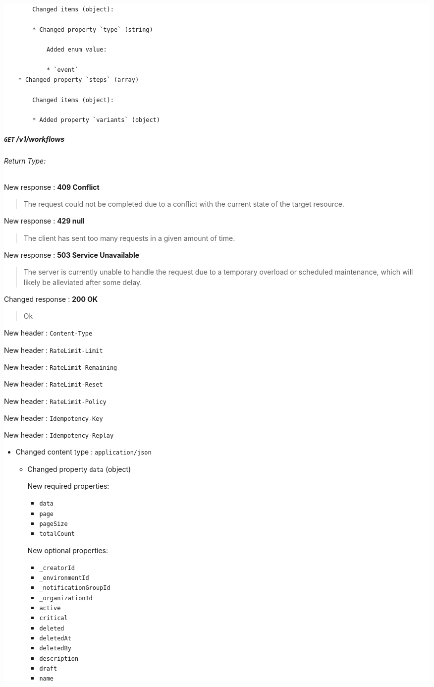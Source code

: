            Changed items (object):

            * Changed property `type` (string)

                Added enum value:

                * `event`
        * Changed property `steps` (array)

            Changed items (object):

            * Added property `variants` (object)

##### `GET` /v1/workflows


###### Return Type:

New response : **409 Conflict**
> The request could not be completed due to a conflict with the current state of the target resource.

New response : **429 null**
> The client has sent too many requests in a given amount of time.

New response : **503 Service Unavailable**
> The server is currently unable to handle the request due to a temporary overload or scheduled maintenance, which will likely be alleviated after some delay.

Changed response : **200 OK**
> Ok

New header : `Content-Type`


New header : `RateLimit-Limit`


New header : `RateLimit-Remaining`


New header : `RateLimit-Reset`


New header : `RateLimit-Policy`


New header : `Idempotency-Key`


New header : `Idempotency-Replay`



* Changed content type : `application/json`

    * Changed property `data` (object)

        New required properties:
        - `data`
        - `page`
        - `pageSize`
        - `totalCount`

        New optional properties:
        - `_creatorId`
        - `_environmentId`
        - `_notificationGroupId`
        - `_organizationId`
        - `active`
        - `critical`
        - `deleted`
        - `deletedAt`
        - `deletedBy`
        - `description`
        - `draft`
        - `name`